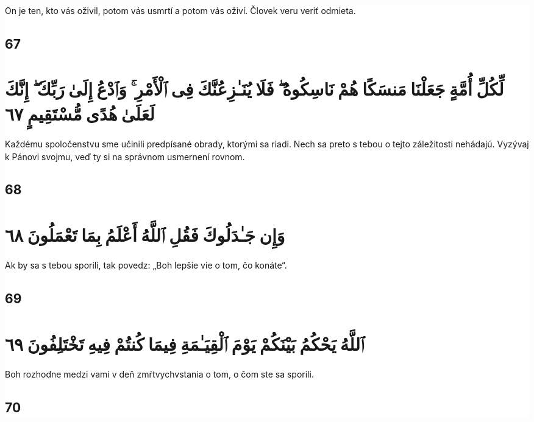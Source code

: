 <p>On je ten, kto vás oživil, potom vás usmrtí a potom vás oživí. Človek veru veriť odmieta.</p>
</div>

<div class="break"></div>

## 67


<Badge type="info" text="22:67" class="badge" />
<div>
<div class="main-verse" >

<h1 class="verse-arabic">لِّكُلِّ أُمَّةٍ جَعَلْنَا مَنسَكًا هُمْ نَاسِكُوهُ ۖ فَلَا يُنَـٰزِعُنَّكَ فِى ٱلْأَمْرِ ۚ وَٱدْعُ إِلَىٰ رَبِّكَ ۖ إِنَّكَ لَعَلَىٰ هُدًى مُّسْتَقِيمٍ ٦٧</h1>
</div>

<p>Každému spoločenstvu sme učinili predpísané obrady, ktorými sa riadi. Nech sa preto s tebou o tejto záležitosti nehádajú. Vyzývaj k Pánovi svojmu, veď ty si na správnom usmernení rovnom.</p>
</div>

<div class="break"></div>

## 68


<Badge type="info" text="22:68" class="badge" />
<div>
<div class="main-verse" >

<h1 class="verse-arabic">وَإِن جَـٰدَلُوكَ فَقُلِ ٱللَّهُ أَعْلَمُ بِمَا تَعْمَلُونَ ٦٨</h1>
</div>

<p>Ak by sa s tebou sporili, tak povedz: „Boh lepšie vie o tom, čo konáte“.</p>
</div>

<div class="break"></div>

## 69


<Badge type="info" text="22:69" class="badge" />
<div>
<div class="main-verse" >

<h1 class="verse-arabic">ٱللَّهُ يَحْكُمُ بَيْنَكُمْ يَوْمَ ٱلْقِيَـٰمَةِ فِيمَا كُنتُمْ فِيهِ تَخْتَلِفُونَ ٦٩</h1>
</div>

<p>Boh rozhodne medzi vami v deň zmŕtvychvstania o tom, o čom ste sa sporili.</p>
</div>

<div class="break"></div>

## 70


<Badge type="info" text="22:70" class="badge" />
<div>
<div class="main-verse" >
